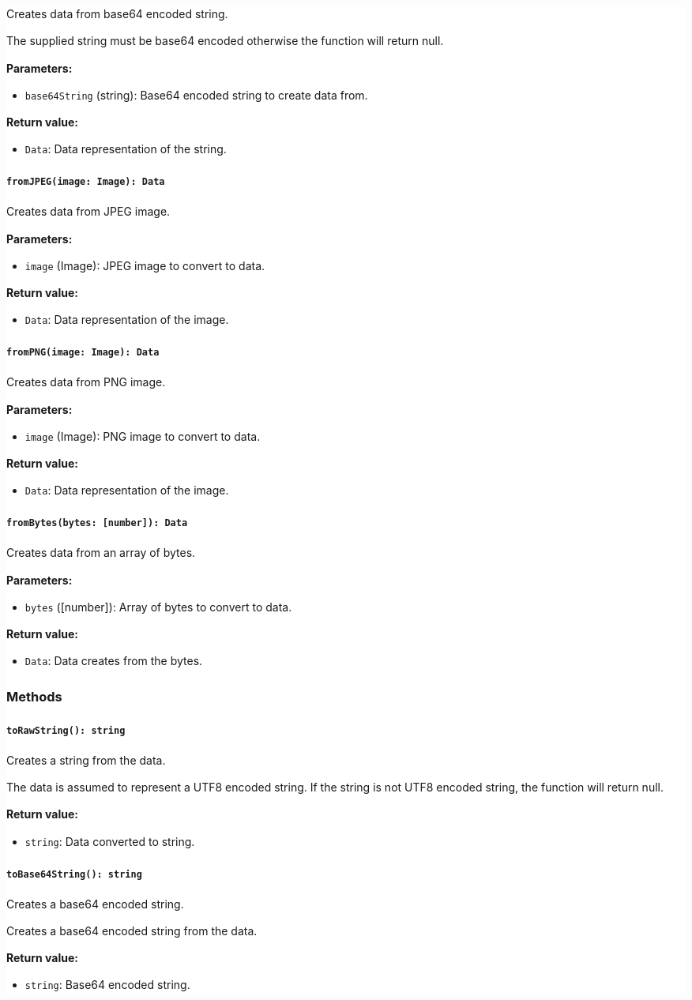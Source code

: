 Creates data from base64 encoded string.

The supplied string must be base64 encoded otherwise the function will return null.

**Parameters:**
- `base64String` (string): Base64 encoded string to create data from.

**Return value:**
- `Data`: Data representation of the string.

#### `fromJPEG(image: Image): Data`

Creates data from JPEG image.

**Parameters:**
- `image` (Image): JPEG image to convert to data.

**Return value:**
- `Data`: Data representation of the image.

#### `fromPNG(image: Image): Data`

Creates data from PNG image.

**Parameters:**
- `image` (Image): PNG image to convert to data.

**Return value:**
- `Data`: Data representation of the image.

#### `fromBytes(bytes: [number]): Data`

Creates data from an array of bytes.

**Parameters:**
- `bytes` ([number]): Array of bytes to convert to data.

**Return value:**
- `Data`: Data creates from the bytes.

### Methods

#### `toRawString(): string`

Creates a string from the data.

The data is assumed to represent a UTF8 encoded string. If the string is not UTF8 encoded string, the function will return null.

**Return value:**
- `string`: Data converted to string.

#### `toBase64String(): string`

Creates a base64 encoded string.

Creates a base64 encoded string from the data.

**Return value:**
- `string`: Base64 encoded string.
